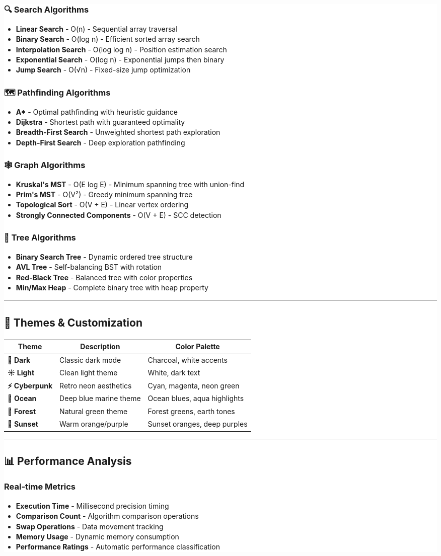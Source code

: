 ### 🔍 Search Algorithms
- **Linear Search** - O(n) - Sequential array traversal
- **Binary Search** - O(log n) - Efficient sorted array search
- **Interpolation Search** - O(log log n) - Position estimation search
- **Exponential Search** - O(log n) - Exponential jumps then binary
- **Jump Search** - O(√n) - Fixed-size jump optimization

### 🗺️ Pathfinding Algorithms
- **A\*** - Optimal pathfinding with heuristic guidance
- **Dijkstra** - Shortest path with guaranteed optimality
- **Breadth-First Search** - Unweighted shortest path exploration
- **Depth-First Search** - Deep exploration pathfinding

### 🕸️ Graph Algorithms
- **Kruskal's MST** - O(E log E) - Minimum spanning tree with union-find
- **Prim's MST** - O(V²) - Greedy minimum spanning tree
- **Topological Sort** - O(V + E) - Linear vertex ordering
- **Strongly Connected Components** - O(V + E) - SCC detection

### 🌳 Tree Algorithms
- **Binary Search Tree** - Dynamic ordered tree structure
- **AVL Tree** - Self-balancing BST with rotation
- **Red-Black Tree** - Balanced tree with color properties
- **Min/Max Heap** - Complete binary tree with heap property

---

## 🎨 Themes & Customization

| Theme | Description | Color Palette |
|-------|-------------|---------------|
| **🌙 Dark** | Classic dark mode | Charcoal, white accents |
| **☀️ Light** | Clean light theme | White, dark text |
| **⚡ Cyberpunk** | Retro neon aesthetics | Cyan, magenta, neon green |
| **🌊 Ocean** | Deep blue marine theme | Ocean blues, aqua highlights |
| **🌲 Forest** | Natural green theme | Forest greens, earth tones |
| **🌅 Sunset** | Warm orange/purple | Sunset oranges, deep purples |

---

## 📊 Performance Analysis

### Real-time Metrics
- **Execution Time** - Millisecond precision timing
- **Comparison Count** - Algorithm comparison operations
- **Swap Operations** - Data movement tracking
- **Memory Usage** - Dynamic memory consumption
- **Performance Ratings** - Automatic performance classification
